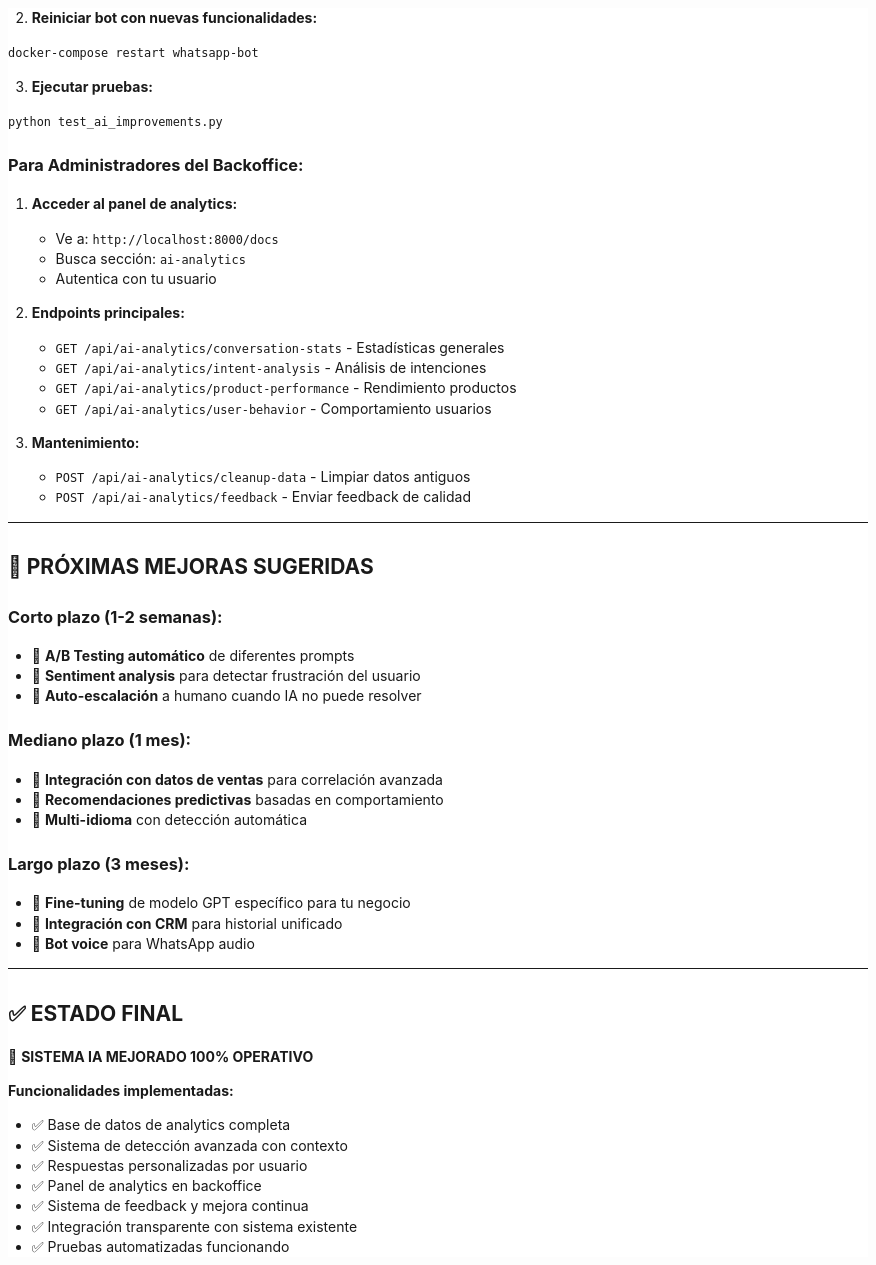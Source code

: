 2. **Reiniciar bot con nuevas funcionalidades:**
```bash
docker-compose restart whatsapp-bot
```

3. **Ejecutar pruebas:**
```bash
python test_ai_improvements.py
```

### Para Administradores del Backoffice:

1. **Acceder al panel de analytics:**
   - Ve a: `http://localhost:8000/docs`
   - Busca sección: `ai-analytics`
   - Autentica con tu usuario

2. **Endpoints principales:**
   - `GET /api/ai-analytics/conversation-stats` - Estadísticas generales
   - `GET /api/ai-analytics/intent-analysis` - Análisis de intenciones
   - `GET /api/ai-analytics/product-performance` - Rendimiento productos
   - `GET /api/ai-analytics/user-behavior` - Comportamiento usuarios

3. **Mantenimiento:**
   - `POST /api/ai-analytics/cleanup-data` - Limpiar datos antiguos
   - `POST /api/ai-analytics/feedback` - Enviar feedback de calidad

---

## 🔮 PRÓXIMAS MEJORAS SUGERIDAS

### Corto plazo (1-2 semanas):
- 🎯 **A/B Testing automático** de diferentes prompts
- 🎯 **Sentiment analysis** para detectar frustración del usuario
- 🎯 **Auto-escalación** a humano cuando IA no puede resolver

### Mediano plazo (1 mes):
- 🎯 **Integración con datos de ventas** para correlación avanzada
- 🎯 **Recomendaciones predictivas** basadas en comportamiento
- 🎯 **Multi-idioma** con detección automática

### Largo plazo (3 meses):
- 🎯 **Fine-tuning** de modelo GPT específico para tu negocio
- 🎯 **Integración con CRM** para historial unificado
- 🎯 **Bot voice** para WhatsApp audio

---

## ✅ ESTADO FINAL

🎉 **SISTEMA IA MEJORADO 100% OPERATIVO**

**Funcionalidades implementadas:**
- ✅ Base de datos de analytics completa
- ✅ Sistema de detección avanzada con contexto
- ✅ Respuestas personalizadas por usuario
- ✅ Panel de analytics en backoffice
- ✅ Sistema de feedback y mejora continua
- ✅ Integración transparente con sistema existente
- ✅ Pruebas automatizadas funcionando
